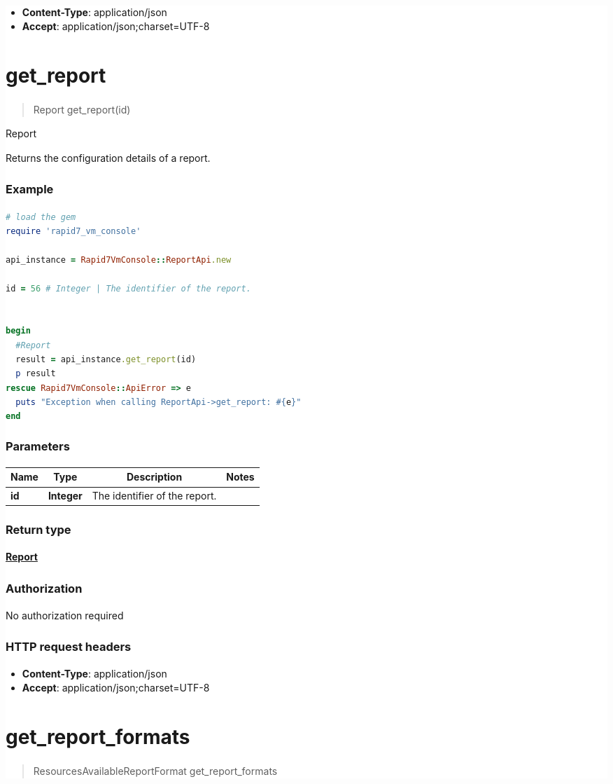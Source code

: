  - **Content-Type**: application/json
 - **Accept**: application/json;charset=UTF-8



# **get_report**
> Report get_report(id)

Report

Returns the configuration details of a report.

### Example
```ruby
# load the gem
require 'rapid7_vm_console'

api_instance = Rapid7VmConsole::ReportApi.new

id = 56 # Integer | The identifier of the report.


begin
  #Report
  result = api_instance.get_report(id)
  p result
rescue Rapid7VmConsole::ApiError => e
  puts "Exception when calling ReportApi->get_report: #{e}"
end
```

### Parameters

Name | Type | Description  | Notes
------------- | ------------- | ------------- | -------------
 **id** | **Integer**| The identifier of the report. | 

### Return type

[**Report**](Report.md)

### Authorization

No authorization required

### HTTP request headers

 - **Content-Type**: application/json
 - **Accept**: application/json;charset=UTF-8



# **get_report_formats**
> ResourcesAvailableReportFormat get_report_formats
